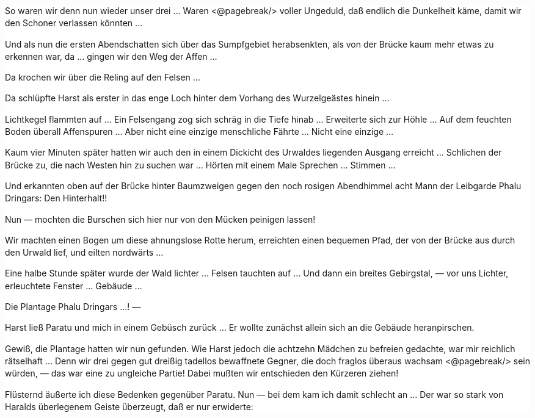 So waren wir denn nun wieder unser drei … Waren
<@pagebreak/>
voller Ungeduld, daß endlich die Dunkelheit käme, damit wir
den Schoner verlassen könnten …

Und als nun die ersten Abendschatten sich über das
Sumpfgebiet herabsenkten, als von der Brücke kaum mehr
etwas zu erkennen war, da … gingen wir den Weg der
Affen …

Da krochen wir über die Reling auf den Felsen …

Da schlüpfte Harst als erster in das enge Loch hinter
dem Vorhang des Wurzelgeästes hinein …

Lichtkegel flammten auf … Ein Felsengang zog sich
schräg in die Tiefe hinab … Erweiterte sich zur Höhle …
Auf dem feuchten Boden überall Affenspuren … Aber nicht
eine einzige menschliche Fährte … Nicht eine einzige …

Kaum vier Minuten später hatten wir auch den in
einem Dickicht des Urwaldes liegenden Ausgang erreicht …
Schlichen der Brücke zu, die nach Westen hin zu suchen war …
Hörten mit einem Male Sprechen … Stimmen …

Und erkannten oben auf der Brücke hinter Baumzweigen
gegen den noch rosigen Abendhimmel acht Mann der
Leibgarde Phalu Dringars: Den Hinterhalt!!

Nun — mochten die Burschen sich hier nur von den
Mücken peinigen lassen!

Wir machten einen Bogen um diese ahnungslose Rotte
herum, erreichten einen bequemen Pfad, der von der Brücke
aus durch den Urwald lief, und eilten nordwärts …

Eine halbe Stunde später wurde der Wald lichter …
Felsen tauchten auf … Und dann ein breites Gebirgstal,
— vor uns Lichter, erleuchtete Fenster … Gebäude …

Die Plantage Phalu Dringars …! —

Harst ließ Paratu und mich in einem Gebüsch zurück …
Er wollte zunächst allein sich an die Gebäude heranpirschen.

Gewiß, die Plantage hatten wir nun gefunden. Wie
Harst jedoch die achtzehn Mädchen zu befreien gedachte, war
mir reichlich rätselhaft … Denn wir drei gegen gut dreißig
tadellos bewaffnete Gegner, die doch fraglos überaus wachsam
<@pagebreak/>
sein würden, — das war eine zu ungleiche Partie! Dabei
mußten wir entschieden den Kürzeren ziehen!

Flüsternd äußerte ich diese Bedenken gegenüber Paratu.
Nun — bei dem kam ich damit schlecht an … Der war so
stark von Haralds überlegenem Geiste überzeugt, daß er nur
erwiderte:
